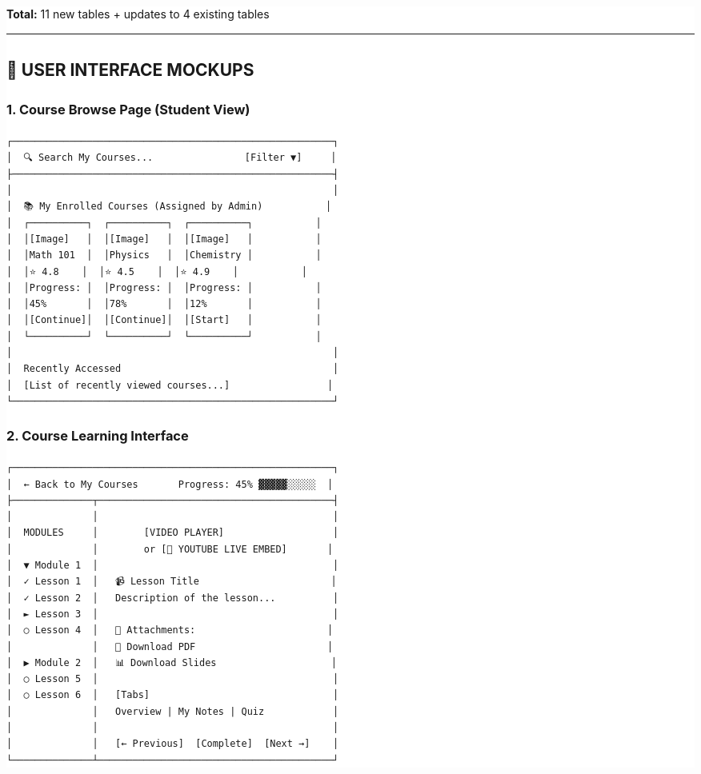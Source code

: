 **Total:** 11 new tables + updates to 4 existing tables

---

## 🎨 USER INTERFACE MOCKUPS

### **1. Course Browse Page (Student View)**

```
┌────────────────────────────────────────────────────────┐
│  🔍 Search My Courses...                [Filter ▼]     │
├────────────────────────────────────────────────────────┤
│                                                        │
│  📚 My Enrolled Courses (Assigned by Admin)           │
│  ┌──────────┐  ┌──────────┐  ┌──────────┐           │
│  │[Image]   │  │[Image]   │  │[Image]   │           │
│  │Math 101  │  │Physics   │  │Chemistry │           │
│  │⭐ 4.8    │  │⭐ 4.5    │  │⭐ 4.9    │           │
│  │Progress: │  │Progress: │  │Progress: │           │
│  │45%       │  │78%       │  │12%       │           │
│  │[Continue]│  │[Continue]│  │[Start]   │           │
│  └──────────┘  └──────────┘  └──────────┘           │
│                                                        │
│  Recently Accessed                                     │
│  [List of recently viewed courses...]                 │
└────────────────────────────────────────────────────────┘
```

### **2. Course Learning Interface**

```
┌────────────────────────────────────────────────────────┐
│  ← Back to My Courses       Progress: 45% ▓▓▓▓▓░░░░░  │
├──────────────┬─────────────────────────────────────────┤
│              │                                         │
│  MODULES     │        [VIDEO PLAYER]                   │
│              │        or [🔴 YOUTUBE LIVE EMBED]       │
│  ▼ Module 1  │                                         │
│  ✓ Lesson 1  │   📹 Lesson Title                       │
│  ✓ Lesson 2  │   Description of the lesson...          │
│  ► Lesson 3  │                                         │
│  ○ Lesson 4  │   📎 Attachments:                       │
│              │   📄 Download PDF                       │
│  ▶ Module 2  │   📊 Download Slides                    │
│  ○ Lesson 5  │                                         │
│  ○ Lesson 6  │   [Tabs]                                │
│              │   Overview | My Notes | Quiz            │
│              │                                         │
│              │   [← Previous]  [Complete]  [Next →]    │
└──────────────┴─────────────────────────────────────────┘
```
